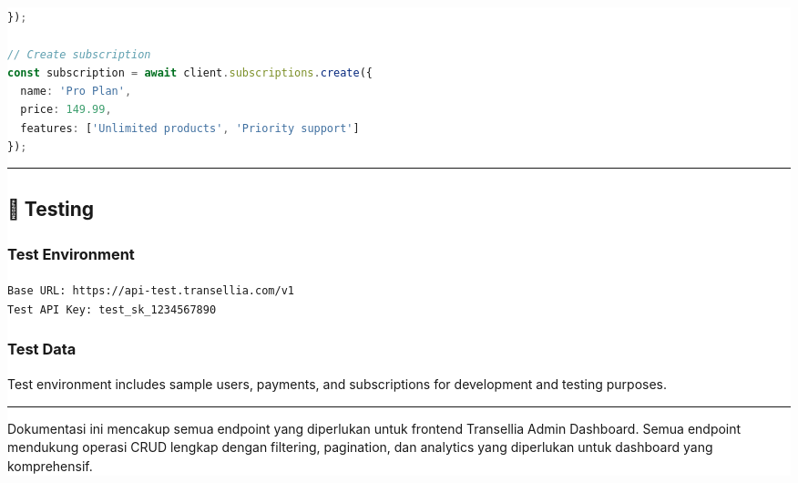 ```typescript
});

// Create subscription
const subscription = await client.subscriptions.create({
  name: 'Pro Plan',
  price: 149.99,
  features: ['Unlimited products', 'Priority support']
});
```

---

## 🧪 Testing

### Test Environment
```
Base URL: https://api-test.transellia.com/v1
Test API Key: test_sk_1234567890
```

### Test Data
Test environment includes sample users, payments, and subscriptions for development and testing purposes.

---

Dokumentasi ini mencakup semua endpoint yang diperlukan untuk frontend Transellia Admin Dashboard. Semua endpoint mendukung operasi CRUD lengkap dengan filtering, pagination, dan analytics yang diperlukan untuk dashboard yang komprehensif.